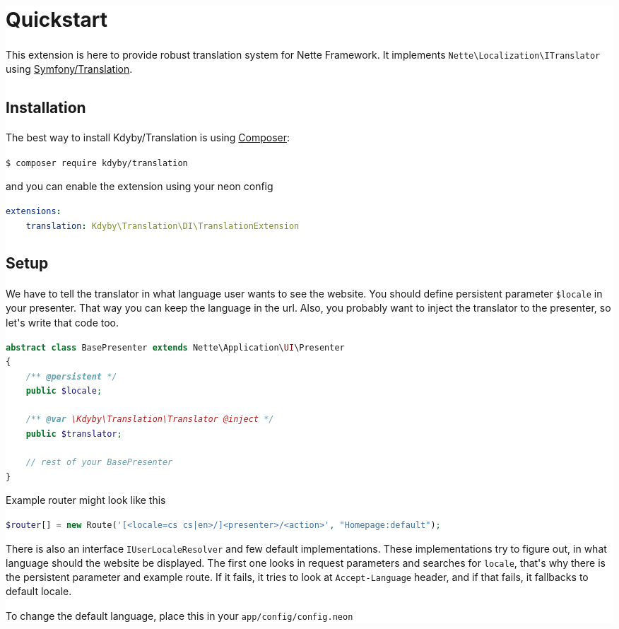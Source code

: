 # Quickstart

This extension is here to provide robust translation system for Nette Framework.
It implements `Nette\Localization\ITranslator` using [Symfony/Translation](https://github.com/symfony/Translation).


## Installation

The best way to install Kdyby/Translation is using  [Composer](http://getcomposer.org/):

```sh
$ composer require kdyby/translation
```

and you can enable the extension using your neon config

```yml
extensions:
	translation: Kdyby\Translation\DI\TranslationExtension
```


## Setup

We have to tell the translator in what language user wants to see the website.
You should define persistent parameter `$locale` in your presenter. That way you can keep the language in the url.
Also, you probably want to inject the translator to the presenter, so let's write that code too.

```php
abstract class BasePresenter extends Nette\Application\UI\Presenter
{
	/** @persistent */
	public $locale;

	/** @var \Kdyby\Translation\Translator @inject */
	public $translator;

	// rest of your BasePresenter
}
```

Example router might look like this

```php
$router[] = new Route('[<locale=cs cs|en>/]<presenter>/<action>', "Homepage:default");
```

There is also an interface `IUserLocaleResolver` and few default implementations. These implementations try to figure out, in what language should the website be displayed.
The first one looks in request parameters and searches for `locale`, that's why there is the persistent parameter and example route. If it fails, it tries to look at `Accept-Language` header, and if that fails, it fallbacks to default locale.

To change the default language, place this in your `app/config/config.neon`
